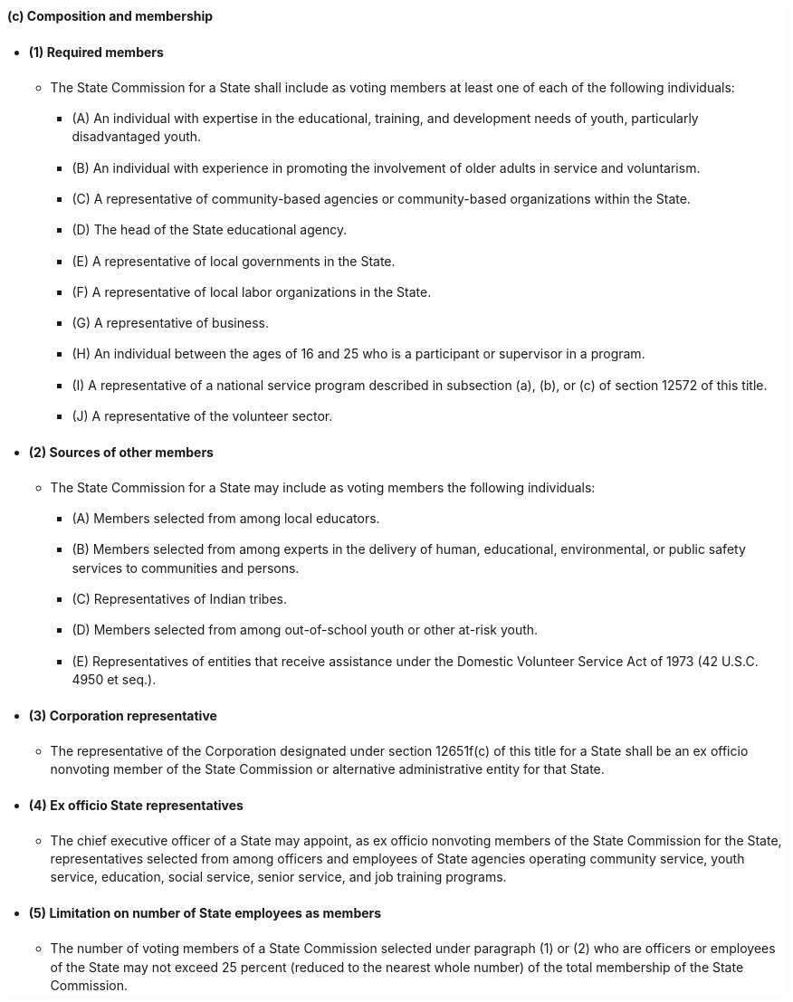 #### (c) Composition and membership
* #### (1) Required members
  * The State Commission for a State shall include as voting members at least one of each of the following individuals:

    * (A) An individual with expertise in the educational, training, and development needs of youth, particularly disadvantaged youth.

    * (B) An individual with experience in promoting the involvement of older adults in service and voluntarism.

    * (C) A representative of community-based agencies or community-based organizations within the State.

    * (D) The head of the State educational agency.

    * (E) A representative of local governments in the State.

    * (F) A representative of local labor organizations in the State.

    * (G) A representative of business.

    * (H) An individual between the ages of 16 and 25 who is a participant or supervisor in a program.

    * (I) A representative of a national service program described in subsection (a), (b), or (c) of section 12572 of this title.

    * (J) A representative of the volunteer sector.

* #### (2) Sources of other members
  * The State Commission for a State may include as voting members the following individuals:

    * (A) Members selected from among local educators.

    * (B) Members selected from among experts in the delivery of human, educational, environmental, or public safety services to communities and persons.

    * (C) Representatives of Indian tribes.

    * (D) Members selected from among out-of-school youth or other at-risk youth.

    * (E) Representatives of entities that receive assistance under the Domestic Volunteer Service Act of 1973 (42 U.S.C. 4950 et seq.).

* #### (3) Corporation representative
  * The representative of the Corporation designated under section 12651f(c) of this title for a State shall be an ex officio nonvoting member of the State Commission or alternative administrative entity for that State.

* #### (4) Ex officio State representatives
  * The chief executive officer of a State may appoint, as ex officio nonvoting members of the State Commission for the State, representatives selected from among officers and employees of State agencies operating community service, youth service, education, social service, senior service, and job training programs.

* #### (5) Limitation on number of State employees as members
  * The number of voting members of a State Commission selected under paragraph (1) or (2) who are officers or employees of the State may not exceed 25 percent (reduced to the nearest whole number) of the total membership of the State Commission.
